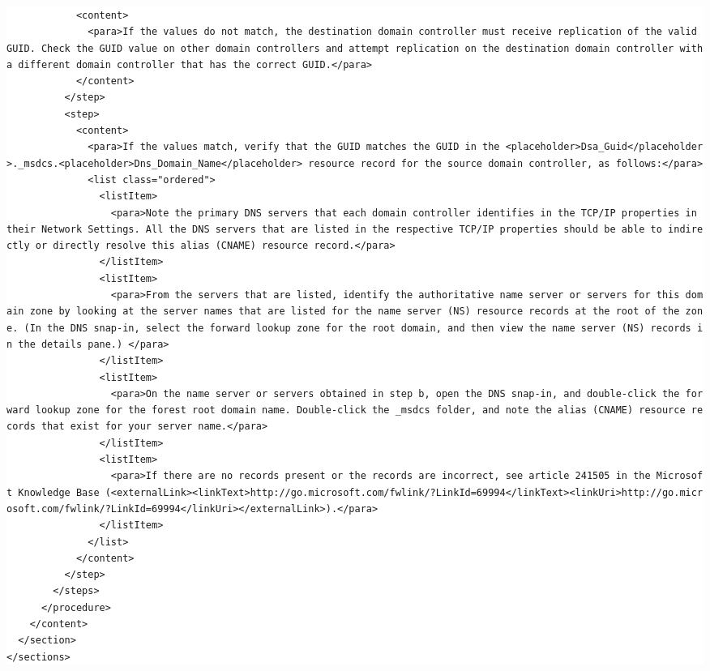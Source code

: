                <content>
                  <para>If the values do not match, the destination domain controller must receive replication of the valid GUID. Check the GUID value on other domain controllers and attempt replication on the destination domain controller with a different domain controller that has the correct GUID.</para>
                </content>
              </step>
              <step>
                <content>
                  <para>If the values match, verify that the GUID matches the GUID in the <placeholder>Dsa_Guid</placeholder>._msdcs.<placeholder>Dns_Domain_Name</placeholder> resource record for the source domain controller, as follows:</para>
                  <list class="ordered">
                    <listItem>
                      <para>Note the primary DNS servers that each domain controller identifies in the TCP/IP properties in their Network Settings. All the DNS servers that are listed in the respective TCP/IP properties should be able to indirectly or directly resolve this alias (CNAME) resource record.</para>
                    </listItem>
                    <listItem>
                      <para>From the servers that are listed, identify the authoritative name server or servers for this domain zone by looking at the server names that are listed for the name server (NS) resource records at the root of the zone. (In the DNS snap-in, select the forward lookup zone for the root domain, and then view the name server (NS) records in the details pane.) </para>
                    </listItem>
                    <listItem>
                      <para>On the name server or servers obtained in step b, open the DNS snap-in, and double-click the forward lookup zone for the forest root domain name. Double-click the _msdcs folder, and note the alias (CNAME) resource records that exist for your server name.</para>
                    </listItem>
                    <listItem>
                      <para>If there are no records present or the records are incorrect, see article 241505 in the Microsoft Knowledge Base (<externalLink><linkText>http://go.microsoft.com/fwlink/?LinkId=69994</linkText><linkUri>http://go.microsoft.com/fwlink/?LinkId=69994</linkUri></externalLink>).</para>
                    </listItem>
                  </list>
                </content>
              </step>
            </steps>
          </procedure>
        </content>
      </section>
    </sections>
  </section>
  <relatedTopics />
</developerConceptualDocument>


